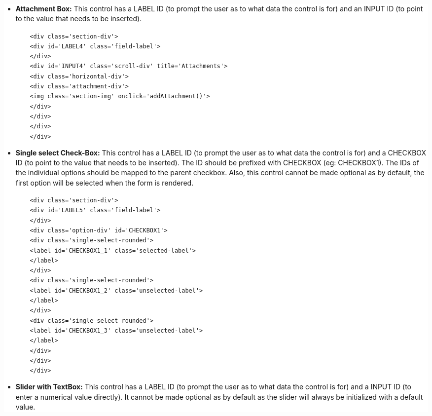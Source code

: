   `````
  `````
  
* **Attachment Box:**
This control has a LABEL ID (to prompt the user as to what data the control is for) and an INPUT ID (to point to the value that needs to be inserted).
	
  `````	
	  <div class='section-div'>
	  <div id='LABEL4' class='field-label'>
	  </div>
	  <div id='INPUT4' class='scroll-div' title='Attachments'>
	  <div class='horizontal-div'>
	  <div class='attachment-div'>
	  <img class='section-img' onclick='addAttachment()'>
	  </div>
	  </div>
	  </div>
	  </div>
  `````
 
* **Single select Check-Box:**
This control has a LABEL ID (to prompt the user as to what data the control is for) and a CHECKBOX ID (to point to the value that needs to be inserted). 
The ID should be prefixed with CHECKBOX (eg: CHECKBOX1). The IDs of the individual options should be mapped to the parent checkbox. 
Also, this control cannot be made optional as by default, the first option will be selected when the form is rendered.

  `````
	  <div class='section-div'>
	  <div id='LABEL5' class='field-label'>
	  </div>
	  <div class='option-div' id='CHECKBOX1'>
	  <div class='single-select-rounded'>
	  <label id='CHECKBOX1_1' class='selected-label'>
	  </label>
	  </div>
	  <div class='single-select-rounded'>
	  <label id='CHECKBOX1_2' class='unselected-label'>
	  </label>
	  </div>
	  <div class='single-select-rounded'>
	  <label id='CHECKBOX1_3' class='unselected-label'>
	  </label>
	  </div>
	  </div>
	  </div>
  `````
  
* **Slider with TextBox:**
This control has a LABEL ID (to prompt the user as to what data the control is for) and a INPUT ID (to enter a numerical value directly). 
It cannot be made optional as by default as the slider will always be initialized with a default value.
